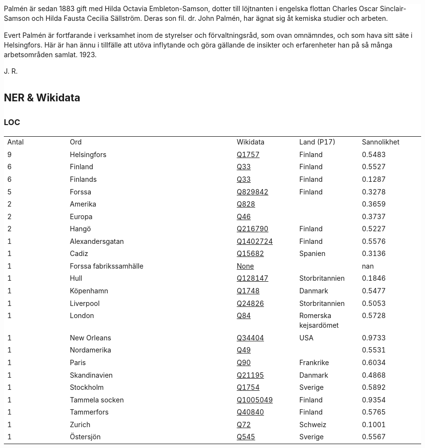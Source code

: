 Palmén är sedan 1883 gift med Hilda Octavia Embleton-Samson, dotter till löjtnanten i engelska flottan Charles Oscar Sinclair-Samson och Hilda Fausta Cecilia Sällström. Deras son fil. dr. John Palmén, har ägnat sig åt kemiska studier och arbeten.

Evert Palmén är fortfarande i verksamhet inom de styrelser och förvaltningsråd, som ovan omnämndes, och som hava sitt säte i Helsingfors. Här är han ännu i tillfälle att utöva inflytande och göra gällande de insikter och erfarenheter han på så många arbetsområden samlat. 1923.

J. R.

## NER & Wikidata

### LOC
<table width=100%>
<tr><td width=15%>Antal</td><td width=40%>Ord</td><td width=15%>Wikidata</td><td width=15%>Land (P17)</td><td width=15%>Sannolikhet</td></tr>
<tr><td>9</td><td>Helsingfors</td><td><a href='https://www.wikidata.org/wiki/Q1757'>Q1757</a></td><td>Finland </td><td>0.5483</td></tr> 
<tr><td>6</td><td>Finland</td><td><a href='https://www.wikidata.org/wiki/Q33'>Q33</a></td><td>Finland </td><td>0.5527</td></tr> 
<tr><td>6</td><td>Finlands</td><td><a href='https://www.wikidata.org/wiki/Q33'>Q33</a></td><td>Finland </td><td>0.1287</td></tr> 
<tr><td>5</td><td>Forssa</td><td><a href='https://www.wikidata.org/wiki/Q829842'>Q829842</a></td><td>Finland </td><td>0.3278</td></tr> 
<tr><td>2</td><td>Amerika</td><td><a href='https://www.wikidata.org/wiki/Q828'>Q828</a></td><td> </td><td>0.3659</td></tr> 
<tr><td>2</td><td>Europa</td><td><a href='https://www.wikidata.org/wiki/Q46'>Q46</a></td><td> </td><td>0.3737</td></tr> 
<tr><td>2</td><td>Hangö</td><td><a href='https://www.wikidata.org/wiki/Q216790'>Q216790</a></td><td>Finland </td><td>0.5227</td></tr> 
<tr><td>1</td><td>Alexandersgatan</td><td><a href='https://www.wikidata.org/wiki/Q1402724'>Q1402724</a></td><td>Finland </td><td>0.5576</td></tr> 
<tr><td>1</td><td>Cadiz</td><td><a href='https://www.wikidata.org/wiki/Q15682'>Q15682</a></td><td>Spanien </td><td>0.3136</td></tr> 
<tr><td>1</td><td>Forssa fabrikssamhälle</td><td><a href='None'>None</a></td><td> </td><td>nan</td></tr> 
<tr><td>1</td><td>Hull</td><td><a href='https://www.wikidata.org/wiki/Q128147'>Q128147</a></td><td>Storbritannien </td><td>0.1846</td></tr> 
<tr><td>1</td><td>Köpenhamn</td><td><a href='https://www.wikidata.org/wiki/Q1748'>Q1748</a></td><td>Danmark </td><td>0.5477</td></tr> 
<tr><td>1</td><td>Liverpool</td><td><a href='https://www.wikidata.org/wiki/Q24826'>Q24826</a></td><td>Storbritannien </td><td>0.5053</td></tr> 
<tr><td>1</td><td>London</td><td><a href='https://www.wikidata.org/wiki/Q84'>Q84</a></td><td>Romerska kejsardömet </td><td>0.5728</td></tr> 
<tr><td>1</td><td>New Orleans</td><td><a href='https://www.wikidata.org/wiki/Q34404'>Q34404</a></td><td>USA </td><td>0.9733</td></tr> 
<tr><td>1</td><td>Nordamerika</td><td><a href='https://www.wikidata.org/wiki/Q49'>Q49</a></td><td> </td><td>0.5531</td></tr> 
<tr><td>1</td><td>Paris</td><td><a href='https://www.wikidata.org/wiki/Q90'>Q90</a></td><td>Frankrike </td><td>0.6034</td></tr> 
<tr><td>1</td><td>Skandinavien</td><td><a href='https://www.wikidata.org/wiki/Q21195'>Q21195</a></td><td>Danmark </td><td>0.4868</td></tr> 
<tr><td>1</td><td>Stockholm</td><td><a href='https://www.wikidata.org/wiki/Q1754'>Q1754</a></td><td>Sverige </td><td>0.5892</td></tr> 
<tr><td>1</td><td>Tammela socken</td><td><a href='https://www.wikidata.org/wiki/Q1005049'>Q1005049</a></td><td>Finland </td><td>0.9354</td></tr> 
<tr><td>1</td><td>Tammerfors</td><td><a href='https://www.wikidata.org/wiki/Q40840'>Q40840</a></td><td>Finland </td><td>0.5765</td></tr> 
<tr><td>1</td><td>Zurich</td><td><a href='https://www.wikidata.org/wiki/Q72'>Q72</a></td><td>Schweiz </td><td>0.1001</td></tr> 
<tr><td>1</td><td>Östersjön</td><td><a href='https://www.wikidata.org/wiki/Q545'>Q545</a></td><td>Sverige </td><td>0.5567</td></tr> 
</table>
